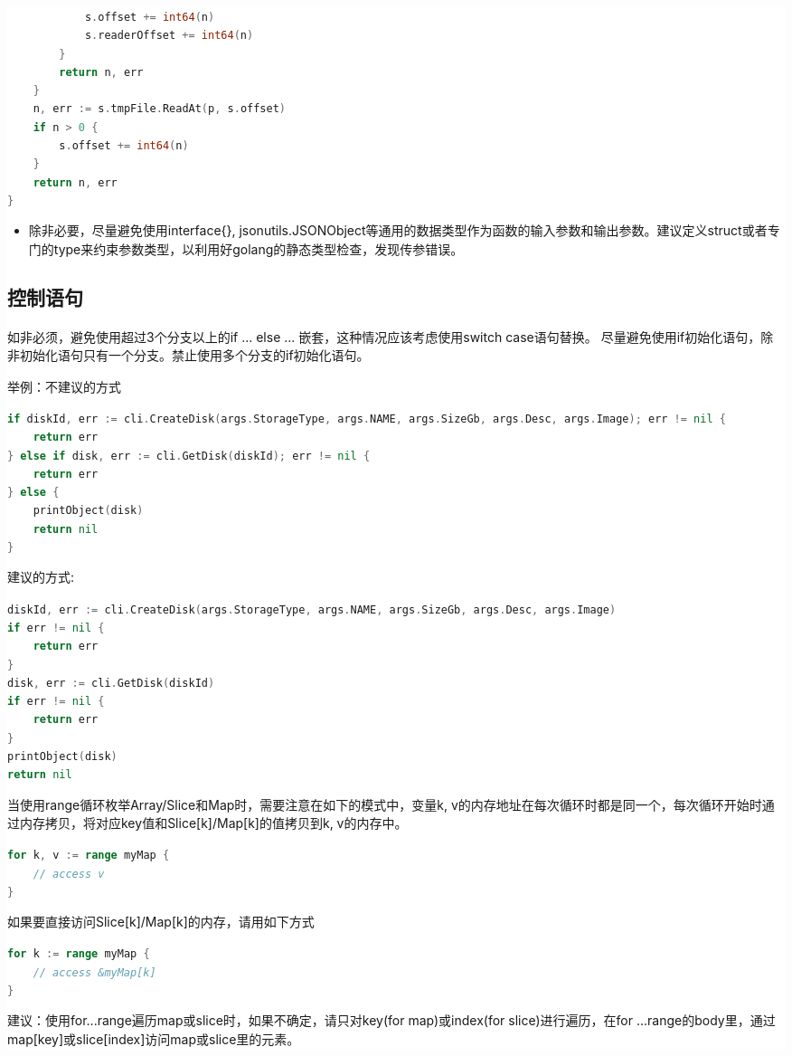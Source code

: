 ```go
            s.offset += int64(n)
            s.readerOffset += int64(n)
        }
        return n, err
    }
    n, err := s.tmpFile.ReadAt(p, s.offset)
    if n > 0 {
        s.offset += int64(n)
    }
    return n, err
}
```

- 除非必要，尽量避免使用interface{}, jsonutils.JSONObject等通用的数据类型作为函数的输入参数和输出参数。建议定义struct或者专门的type来约束参数类型，以利用好golang的静态类型检查，发现传参错误。

## 控制语句

如非必须，避免使用超过3个分支以上的if ... else ... 嵌套，这种情况应该考虑使用switch case语句替换。
尽量避免使用if初始化语句，除非初始化语句只有一个分支。禁止使用多个分支的if初始化语句。

举例：不建议的方式
```go
if diskId, err := cli.CreateDisk(args.StorageType, args.NAME, args.SizeGb, args.Desc, args.Image); err != nil {
    return err
} else if disk, err := cli.GetDisk(diskId); err != nil {
    return err
} else {
    printObject(disk)
    return nil
}
```
建议的方式:
```go
diskId, err := cli.CreateDisk(args.StorageType, args.NAME, args.SizeGb, args.Desc, args.Image)
if err != nil {
    return err
}
disk, err := cli.GetDisk(diskId)
if err != nil {
    return err
}
printObject(disk)
return nil
```

当使用range循环枚举Array/Slice和Map时，需要注意在如下的模式中，变量k, v的内存地址在每次循环时都是同一个，每次循环开始时通过内存拷贝，将对应key值和Slice[k]/Map[k]的值拷贝到k, v的内存中。
```go
for k, v := range myMap {
    // access v
}
```
如果要直接访问Slice[k]/Map[k]的内存，请用如下方式
```go
for k := range myMap {
    // access &myMap[k]
}
```
建议：使用for...range遍历map或slice时，如果不确定，请只对key(for map)或index(for slice)进行遍历，在for ...range的body里，通过map[key]或slice[index]访问map或slice里的元素。

